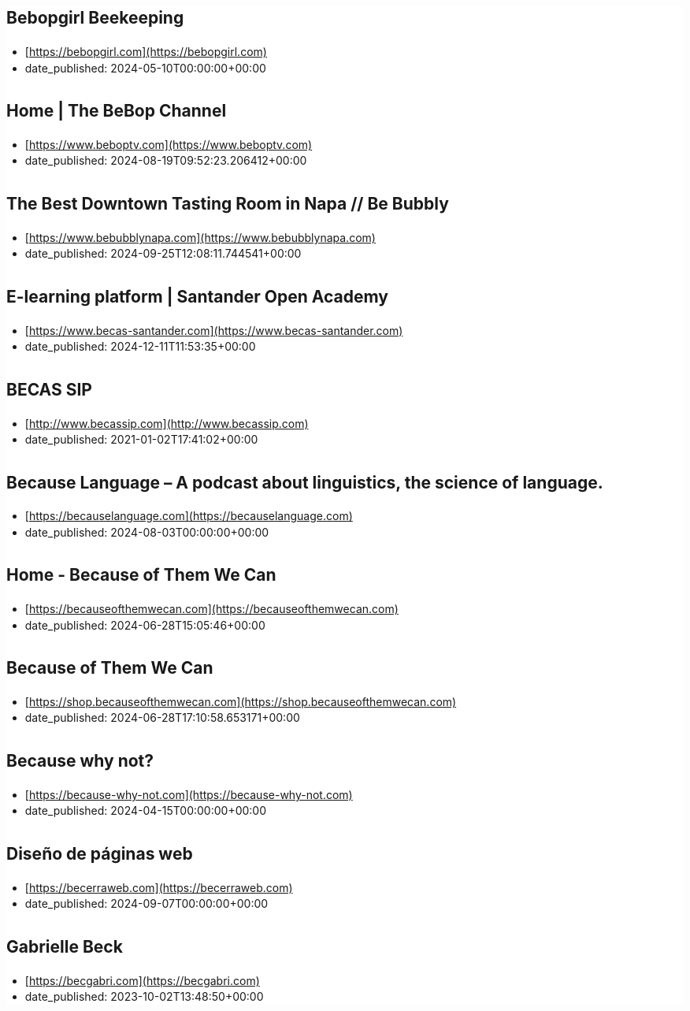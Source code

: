  ## Bebopgirl Beekeeping
 - [https://bebopgirl.com](https://bebopgirl.com)
 - date_published: 2024-05-10T00:00:00+00:00

 ## Home | The BeBop Channel
 - [https://www.beboptv.com](https://www.beboptv.com)
 - date_published: 2024-08-19T09:52:23.206412+00:00

 ## The Best Downtown Tasting Room in Napa // Be Bubbly
 - [https://www.bebubblynapa.com](https://www.bebubblynapa.com)
 - date_published: 2024-09-25T12:08:11.744541+00:00

 ## E-learning platform | Santander Open Academy
 - [https://www.becas-santander.com](https://www.becas-santander.com)
 - date_published: 2024-12-11T11:53:35+00:00

 ## BECAS SIP
 - [http://www.becassip.com](http://www.becassip.com)
 - date_published: 2021-01-02T17:41:02+00:00

 ## Because Language – A podcast about linguistics, the science of language.
 - [https://becauselanguage.com](https://becauselanguage.com)
 - date_published: 2024-08-03T00:00:00+00:00

 ## Home - Because of Them We Can
 - [https://becauseofthemwecan.com](https://becauseofthemwecan.com)
 - date_published: 2024-06-28T15:05:46+00:00

 ## Because of Them We Can
 - [https://shop.becauseofthemwecan.com](https://shop.becauseofthemwecan.com)
 - date_published: 2024-06-28T17:10:58.653171+00:00

 ## Because why not?
 - [https://because-why-not.com](https://because-why-not.com)
 - date_published: 2024-04-15T00:00:00+00:00

 ## Diseño de páginas web
 - [https://becerraweb.com](https://becerraweb.com)
 - date_published: 2024-09-07T00:00:00+00:00

 ## Gabrielle Beck
 - [https://becgabri.com](https://becgabri.com)
 - date_published: 2023-10-02T13:48:50+00:00
